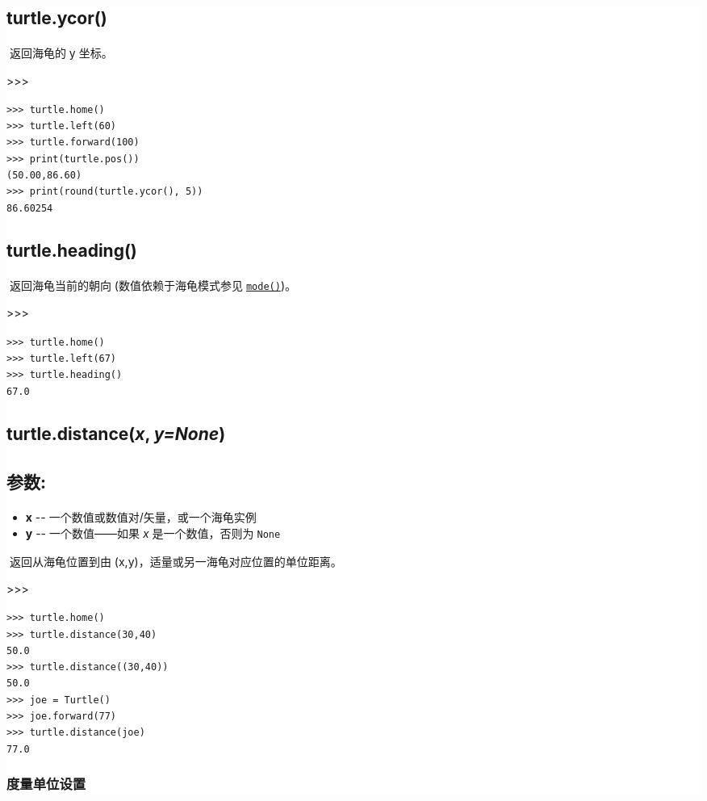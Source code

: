 ## turtle.**ycor**()

​	返回海龟的 y 坐标。

\>>>

```
>>> turtle.home()
>>> turtle.left(60)
>>> turtle.forward(100)
>>> print(turtle.pos())
(50.00,86.60)
>>> print(round(turtle.ycor(), 5))
86.60254
```

## turtle.**heading**()

​	返回海龟当前的朝向 (数值依赖于海龟模式参见 [`mode()`](https://docs.python.org/zh-cn/3.13/library/turtle.html#turtle.mode))。

\>>>

```
>>> turtle.home()
>>> turtle.left(67)
>>> turtle.heading()
67.0
```

## turtle.**distance**(*x*, *y=None*)

## 参数:

- **x** -- 一个数值或数值对/矢量，或一个海龟实例
- **y** -- 一个数值——如果 *x* 是一个数值，否则为 `None`

​	返回从海龟位置到由 (x,y)，适量或另一海龟对应位置的单位距离。

\>>>

```
>>> turtle.home()
>>> turtle.distance(30,40)
50.0
>>> turtle.distance((30,40))
50.0
>>> joe = Turtle()
>>> joe.forward(77)
>>> turtle.distance(joe)
77.0
```

### 度量单位设置
